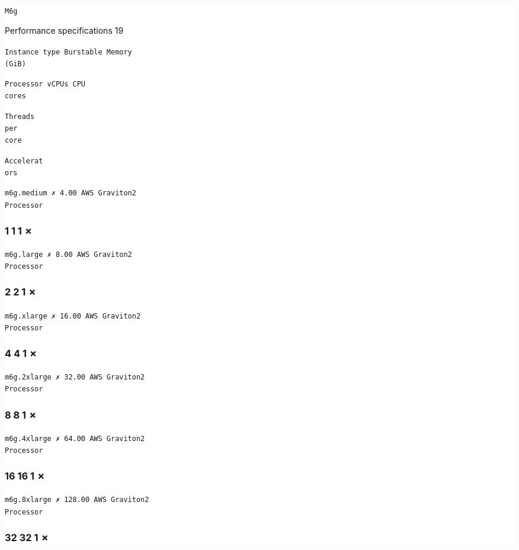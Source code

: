 ```
M6g
```
Performance specifications 19


```
Instance type Burstable Memory
(GiB)
```
```
Processor vCPUs CPU
cores
```
```
Threads
per
core
```
```
Accelerat
ors
```
```
m6g.medium ✗ 4.00 AWS Graviton2
Processor
```
### 1 1 1 ✗

```
m6g.large ✗ 8.00 AWS Graviton2
Processor
```
### 2 2 1 ✗

```
m6g.xlarge ✗ 16.00 AWS Graviton2
Processor
```
### 4 4 1 ✗

```
m6g.2xlarge ✗ 32.00 AWS Graviton2
Processor
```
### 8 8 1 ✗

```
m6g.4xlarge ✗ 64.00 AWS Graviton2
Processor
```
### 16 16 1 ✗

```
m6g.8xlarge ✗ 128.00 AWS Graviton2
Processor
```
### 32 32 1 ✗
